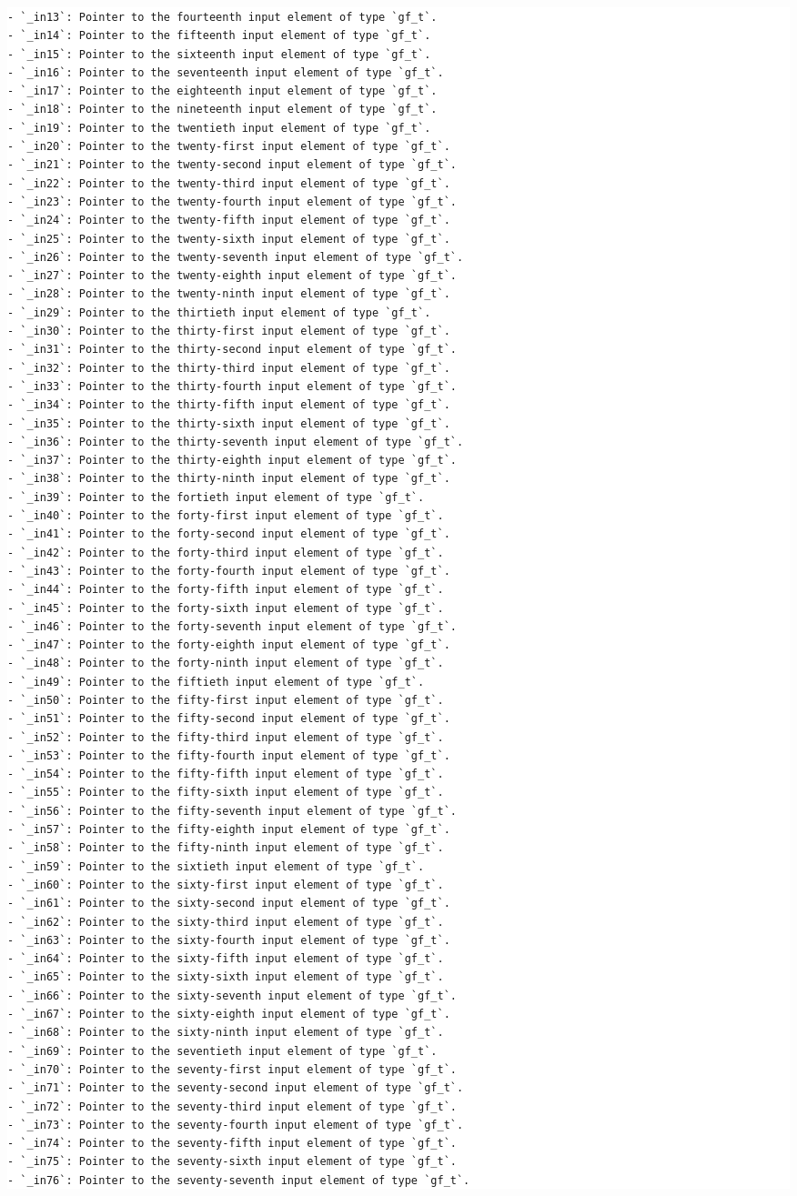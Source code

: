     - `_in13`: Pointer to the fourteenth input element of type `gf_t`.
    - `_in14`: Pointer to the fifteenth input element of type `gf_t`.
    - `_in15`: Pointer to the sixteenth input element of type `gf_t`.
    - `_in16`: Pointer to the seventeenth input element of type `gf_t`.
    - `_in17`: Pointer to the eighteenth input element of type `gf_t`.
    - `_in18`: Pointer to the nineteenth input element of type `gf_t`.
    - `_in19`: Pointer to the twentieth input element of type `gf_t`.
    - `_in20`: Pointer to the twenty-first input element of type `gf_t`.
    - `_in21`: Pointer to the twenty-second input element of type `gf_t`.
    - `_in22`: Pointer to the twenty-third input element of type `gf_t`.
    - `_in23`: Pointer to the twenty-fourth input element of type `gf_t`.
    - `_in24`: Pointer to the twenty-fifth input element of type `gf_t`.
    - `_in25`: Pointer to the twenty-sixth input element of type `gf_t`.
    - `_in26`: Pointer to the twenty-seventh input element of type `gf_t`.
    - `_in27`: Pointer to the twenty-eighth input element of type `gf_t`.
    - `_in28`: Pointer to the twenty-ninth input element of type `gf_t`.
    - `_in29`: Pointer to the thirtieth input element of type `gf_t`.
    - `_in30`: Pointer to the thirty-first input element of type `gf_t`.
    - `_in31`: Pointer to the thirty-second input element of type `gf_t`.
    - `_in32`: Pointer to the thirty-third input element of type `gf_t`.
    - `_in33`: Pointer to the thirty-fourth input element of type `gf_t`.
    - `_in34`: Pointer to the thirty-fifth input element of type `gf_t`.
    - `_in35`: Pointer to the thirty-sixth input element of type `gf_t`.
    - `_in36`: Pointer to the thirty-seventh input element of type `gf_t`.
    - `_in37`: Pointer to the thirty-eighth input element of type `gf_t`.
    - `_in38`: Pointer to the thirty-ninth input element of type `gf_t`.
    - `_in39`: Pointer to the fortieth input element of type `gf_t`.
    - `_in40`: Pointer to the forty-first input element of type `gf_t`.
    - `_in41`: Pointer to the forty-second input element of type `gf_t`.
    - `_in42`: Pointer to the forty-third input element of type `gf_t`.
    - `_in43`: Pointer to the forty-fourth input element of type `gf_t`.
    - `_in44`: Pointer to the forty-fifth input element of type `gf_t`.
    - `_in45`: Pointer to the forty-sixth input element of type `gf_t`.
    - `_in46`: Pointer to the forty-seventh input element of type `gf_t`.
    - `_in47`: Pointer to the forty-eighth input element of type `gf_t`.
    - `_in48`: Pointer to the forty-ninth input element of type `gf_t`.
    - `_in49`: Pointer to the fiftieth input element of type `gf_t`.
    - `_in50`: Pointer to the fifty-first input element of type `gf_t`.
    - `_in51`: Pointer to the fifty-second input element of type `gf_t`.
    - `_in52`: Pointer to the fifty-third input element of type `gf_t`.
    - `_in53`: Pointer to the fifty-fourth input element of type `gf_t`.
    - `_in54`: Pointer to the fifty-fifth input element of type `gf_t`.
    - `_in55`: Pointer to the fifty-sixth input element of type `gf_t`.
    - `_in56`: Pointer to the fifty-seventh input element of type `gf_t`.
    - `_in57`: Pointer to the fifty-eighth input element of type `gf_t`.
    - `_in58`: Pointer to the fifty-ninth input element of type `gf_t`.
    - `_in59`: Pointer to the sixtieth input element of type `gf_t`.
    - `_in60`: Pointer to the sixty-first input element of type `gf_t`.
    - `_in61`: Pointer to the sixty-second input element of type `gf_t`.
    - `_in62`: Pointer to the sixty-third input element of type `gf_t`.
    - `_in63`: Pointer to the sixty-fourth input element of type `gf_t`.
    - `_in64`: Pointer to the sixty-fifth input element of type `gf_t`.
    - `_in65`: Pointer to the sixty-sixth input element of type `gf_t`.
    - `_in66`: Pointer to the sixty-seventh input element of type `gf_t`.
    - `_in67`: Pointer to the sixty-eighth input element of type `gf_t`.
    - `_in68`: Pointer to the sixty-ninth input element of type `gf_t`.
    - `_in69`: Pointer to the seventieth input element of type `gf_t`.
    - `_in70`: Pointer to the seventy-first input element of type `gf_t`.
    - `_in71`: Pointer to the seventy-second input element of type `gf_t`.
    - `_in72`: Pointer to the seventy-third input element of type `gf_t`.
    - `_in73`: Pointer to the seventy-fourth input element of type `gf_t`.
    - `_in74`: Pointer to the seventy-fifth input element of type `gf_t`.
    - `_in75`: Pointer to the seventy-sixth input element of type `gf_t`.
    - `_in76`: Pointer to the seventy-seventh input element of type `gf_t`.